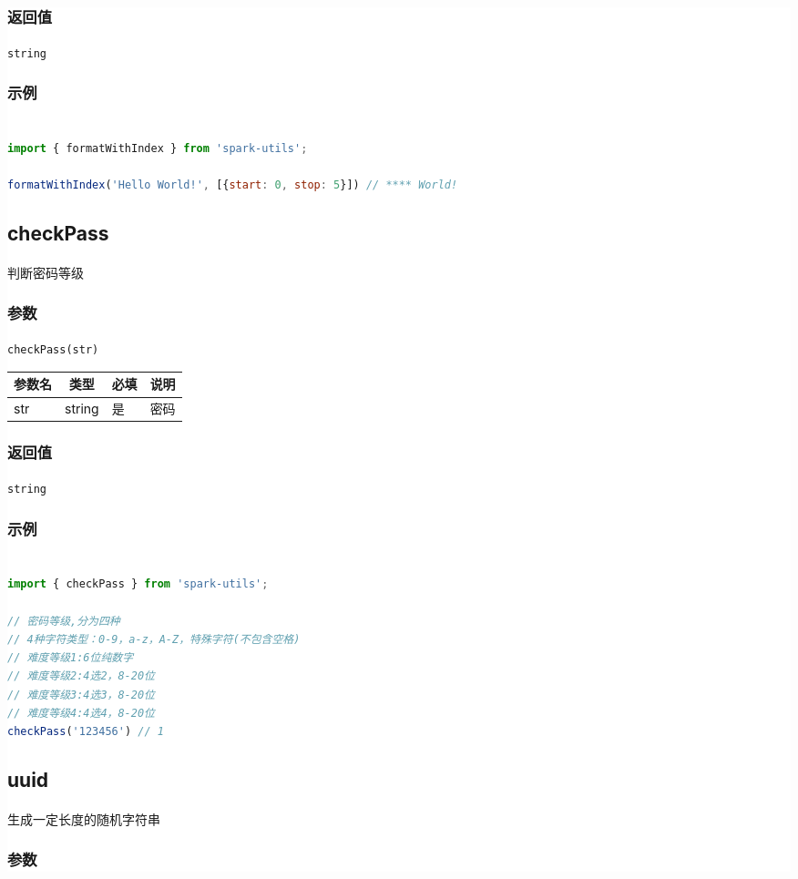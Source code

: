 ### 返回值

`string`

### 示例

```js

import { formatWithIndex } from 'spark-utils';

formatWithIndex('Hello World!', [{start: 0, stop: 5}]) // **** World!

```

## checkPass

判断密码等级

### 参数

`checkPass(str)`

| 参数名 | 类型 | 必填 | 说明 |
| --- | --- | --- | --- |
| str | string | 是 | 密码 |

### 返回值

`string`

### 示例

```js

import { checkPass } from 'spark-utils';

// 密码等级,分为四种
// 4种字符类型：0-9，a-z，A-Z，特殊字符(不包含空格)
// 难度等级1:6位纯数字
// 难度等级2:4选2，8-20位
// 难度等级3:4选3，8-20位
// 难度等级4:4选4，8-20位
checkPass('123456') // 1

```

## uuid

生成一定长度的随机字符串

### 参数
